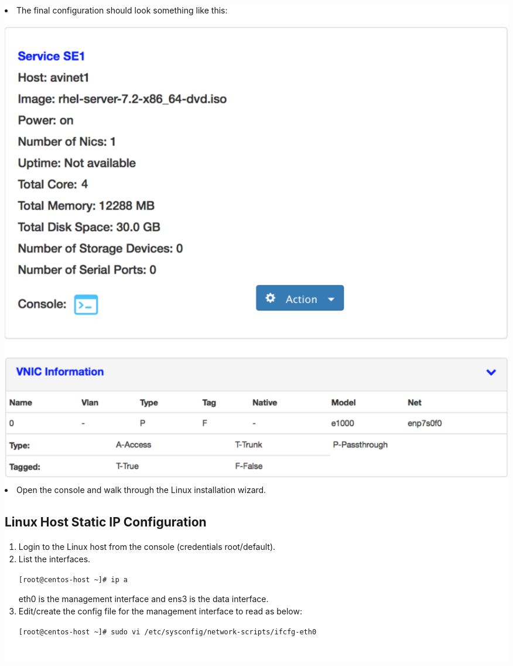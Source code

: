  <li>The final configuration should look something like this:<br> <a href="img/linux-server-cloud-csp2100-6.png"><img class="alignnone size-full wp-image-8612" src="img/linux-server-cloud-csp2100-6.png" alt="linux-server-cloud-csp2100-6" width="915" height="568"> </a><a href="img/linux-server-cloud-csp2100-7.png"><img class="alignnone size-full wp-image-8611" src="img/linux-server-cloud-csp2100-7.png" alt="linux-server-cloud-csp2100-7" width="918" height="219"></a></li> 
 <li>Open the console and walk through the Linux installation wizard.</li> 
</ol> 

 

## Linux Host Static IP Configuration

<ol class="md-ignore"> 
 <li>Login to the Linux host from the console (credentials root/default).</li> 
 <li>List the interfaces.<br> 
   <pre><code class="language-lua">[root@centos-host ~]# ip a</code></pre> 
   eth0 is the management interface and ens3 is the data interface. </li> 
 <li>Edit/create the config file for the management interface to read as below:<br> 
   <pre><code class="language-lua">[root@centos-host ~]# sudo vi /etc/sysconfig/network-scripts/ifcfg-eth0
